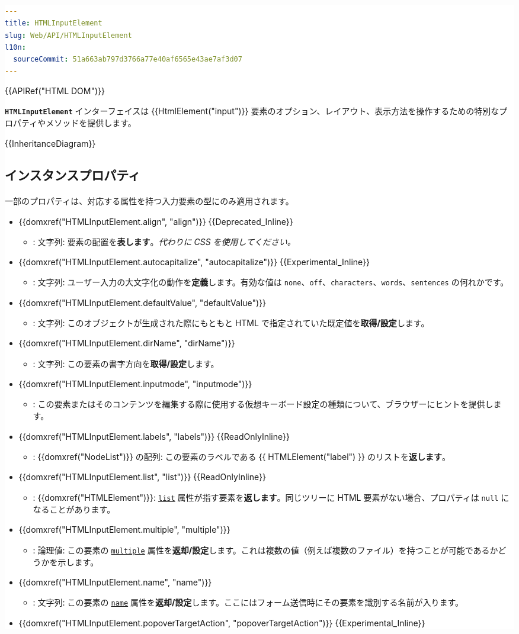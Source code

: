```yaml
---
title: HTMLInputElement
slug: Web/API/HTMLInputElement
l10n:
  sourceCommit: 51a663ab797d3766a77e40af6565e43ae7af3d07
---
```


{{APIRef("HTML DOM")}}

**`HTMLInputElement`** インターフェイスは {{HtmlElement("input")}} 要素のオプション、レイアウト、表示方法を操作するための特別なプロパティやメソッドを提供します。

{{InheritanceDiagram}}

## インスタンスプロパティ

一部のプロパティは、対応する属性を持つ入力要素の型にのみ適用されます。

- {{domxref("HTMLInputElement.align", "align")}} {{Deprecated_Inline}}

  - : 文字列: 要素の配置を**表します**。_代わりに CSS を使用してください。_

- {{domxref("HTMLInputElement.autocapitalize", "autocapitalize")}} {{Experimental_Inline}}

  - : 文字列: ユーザー入力の大文字化の動作を**定義**します。有効な値は `none`、`off`、`characters`、`words`、`sentences` の何れかです。

- {{domxref("HTMLInputElement.defaultValue", "defaultValue")}}

  - : 文字列: このオブジェクトが生成された際にもともと HTML で指定されていた既定値を**取得/設定**します。

- {{domxref("HTMLInputElement.dirName", "dirName")}}

  - : 文字列: この要素の書字方向を**取得/設定**します。

- {{domxref("HTMLInputElement.inputmode", "inputmode")}}

  - : この要素またはそのコンテンツを編集する際に使用する仮想キーボード設定の種類について、ブラウザーにヒントを提供します。

- {{domxref("HTMLInputElement.labels", "labels")}} {{ReadOnlyInline}}

  - : {{domxref("NodeList")}} の配列: この要素のラベルである {{ HTMLElement("label") }} のリストを**返します**。

- {{domxref("HTMLInputElement.list", "list")}} {{ReadOnlyInline}}

  - : {{domxref("HTMLElement")}}: [`list`](/ja/docs/Web/HTML/Element/input#list) 属性が指す要素を**返します**。同じツリーに HTML 要素がない場合、プロパティは `null` になることがあります。

- {{domxref("HTMLInputElement.multiple", "multiple")}}

  - : 論理値: この要素の [`multiple`](/ja/docs/Web/HTML/Element/input#multiple) 属性を**返却/設定**します。これは複数の値（例えば複数のファイル）を持つことが可能であるかどうかを示します。

- {{domxref("HTMLInputElement.name", "name")}}

  - : 文字列: この要素の [`name`](/ja/docs/Web/HTML/Element/input#name) 属性を**返却/設定**します。ここにはフォーム送信時にその要素を識別する名前が入ります。

- {{domxref("HTMLInputElement.popoverTargetAction", "popoverTargetAction")}} {{Experimental_Inline}}
